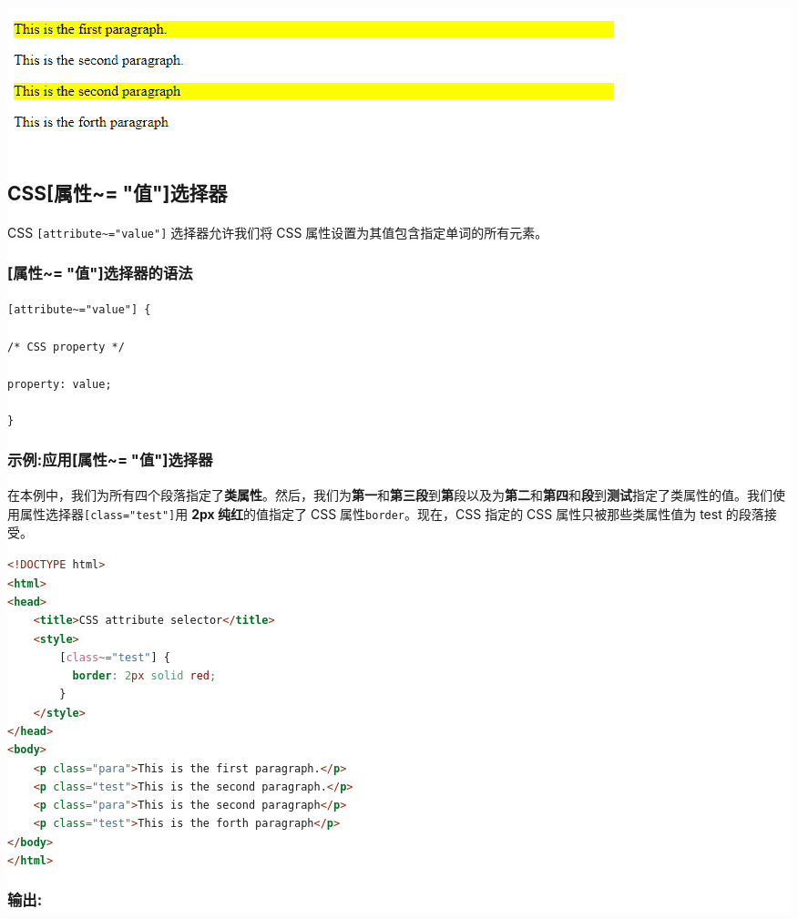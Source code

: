 ### ![](img/fe63ac4f5bba1fb1212696b6a8eceeeb.png)

## CSS[属性~= "值"]选择器

CSS `[attribute~="value"]` 选择器允许我们将 CSS 属性设置为其值包含指定单词的所有元素。

### [属性~= "值"]选择器的语法

```html
[attribute~="value"] {

/* CSS property */

property: value;

}
```

### 示例:应用[属性~= "值"]选择器

在本例中，我们为所有四个段落指定了**类属性**。然后，我们为**第一**和**第三段**到**第**段以及为**第二**和**第四**和**段**到**测试**指定了类属性的值。我们使用属性选择器`[class="test"]`用 **2px 纯红**的值指定了 CSS 属性`border`。现在，CSS 指定的 CSS 属性只被那些类属性值为 test 的段落接受。

```html
<!DOCTYPE html>
<html>
<head>
	<title>CSS attribute selector</title>
	<style> 
		[class~="test"] {
		  border: 2px solid red;
		}
	</style>
</head>
<body>
	<p class="para">This is the first paragraph.</p>
	<p class="test">This is the second paragraph.</p>
	<p class="para">This is the second paragraph</p>
	<p class="test">This is the forth paragraph</p>
</body>
</html> 
```

### 输出:
